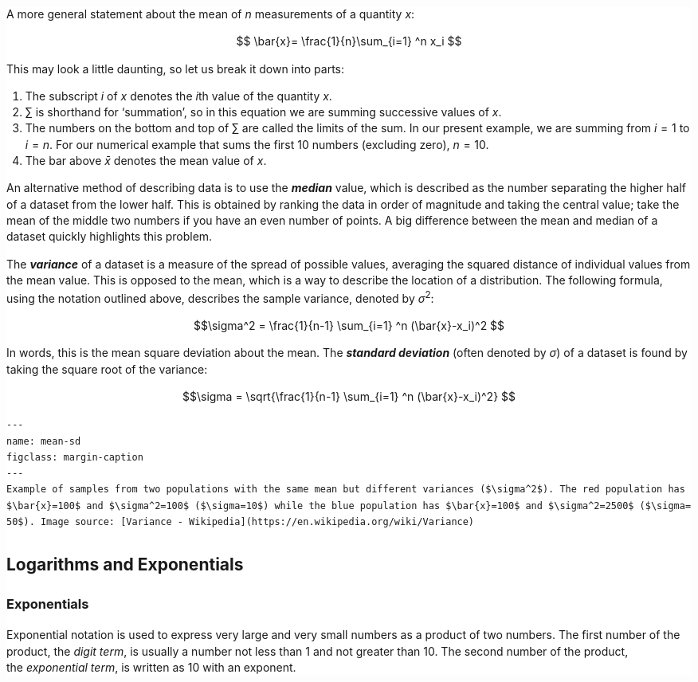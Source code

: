 A more general statement about the mean of $n$ measurements of a quantity $x$:

$$
\bar{x}= \frac{1}{n}\sum_{i=1} ^n x_i
$$

This may look a little daunting, so let us break it down into parts:
1. The subscript $i$ of $x$ denotes the $i$th value of the quantity $x$.
2. $\sum$ is shorthand for ‘summation’, so in this equation we are summing successive values of $x$.
3. The numbers on the bottom and top of $\sum$ are called the limits of the sum. In our present example, we are summing from $i = 1$ to $i = n$. For our numerical example that sums the first 10 numbers (excluding zero), $n = 10$.
4. The bar above $\bar{x}$ denotes the mean value of $x$.

An alternative method of describing data is to use the ***median*** value, which is described as the number separating the higher half of a dataset from the lower half. This is obtained by ranking the data in order of magnitude and taking the central value; take the mean of the middle two numbers if you have an even number of points. A big difference between the mean and median of a dataset quickly highlights this problem.

The ***variance*** of a dataset is a measure of the spread of possible values, averaging the squared distance of individual values from the mean value. This is opposed to the mean, which is a way to describe the location of a distribution. The following formula, using the notation outlined above, describes the sample variance, denoted by $\sigma^2$:

$$\sigma^2 = \frac{1}{n-1} \sum_{i=1} ^n (\bar{x}-x_i)^2
$$

In words, this is the mean square deviation about the mean. The ***standard deviation*** (often denoted by $\sigma$) of a dataset is found by taking the square root of the variance:


$$\sigma = \sqrt{\frac{1}{n-1} \sum_{i=1} ^n (\bar{x}-x_i)^2}
$$


```{figure} https://upload.wikimedia.org/wikipedia/commons/thumb/f/f9/Comparison_standard_deviations.svg/400px-Comparison_standard_deviations.svg.png
---
name: mean-sd
figclass: margin-caption
---
Example of samples from two populations with the same mean but different variances ($\sigma^2$). The red population has $\bar{x}=100$ and $\sigma^2=100$ ($\sigma=10$) while the blue population has $\bar{x}=100$ and $\sigma^2=2500$ ($\sigma=50$). Image source: [Variance - Wikipedia](https://en.wikipedia.org/wiki/Variance)
```

## Logarithms and Exponentials

### Exponentials

Exponential notation is used to express very large and very small numbers as a product of two numbers. The first number of the product, the _digit term_, is usually a number not less than 1 and not greater than 10. The second number of the product, the _exponential term_, is written as 10 with an exponent. 
